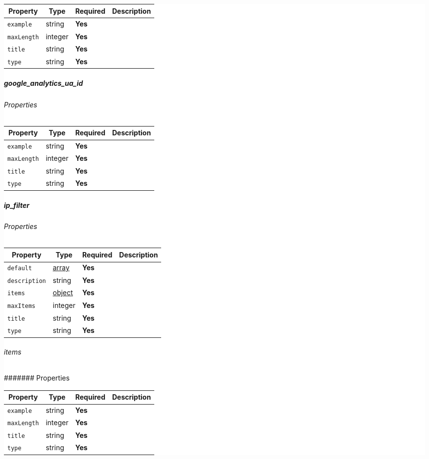 | Property    | Type    | Required | Description |
|-------------|---------|----------|-------------|
| `example`   | string  | **Yes**  |             |
| `maxLength` | integer | **Yes**  |             |
| `title`     | string  | **Yes**  |             |
| `type`      | string  | **Yes**  |             |

##### google_analytics_ua_id

###### Properties

| Property    | Type    | Required | Description |
|-------------|---------|----------|-------------|
| `example`   | string  | **Yes**  |             |
| `maxLength` | integer | **Yes**  |             |
| `title`     | string  | **Yes**  |             |
| `type`      | string  | **Yes**  |             |

##### ip_filter

###### Properties

| Property      | Type              | Required | Description |
|---------------|-------------------|----------|-------------|
| `default`     | [array](#default) | **Yes**  |             |
| `description` | string            | **Yes**  |             |
| `items`       | [object](#items)  | **Yes**  |             |
| `maxItems`    | integer           | **Yes**  |             |
| `title`       | string            | **Yes**  |             |
| `type`        | string            | **Yes**  |             |

###### items

####### Properties

| Property    | Type    | Required | Description |
|-------------|---------|----------|-------------|
| `example`   | string  | **Yes**  |             |
| `maxLength` | integer | **Yes**  |             |
| `title`     | string  | **Yes**  |             |
| `type`      | string  | **Yes**  |             |
